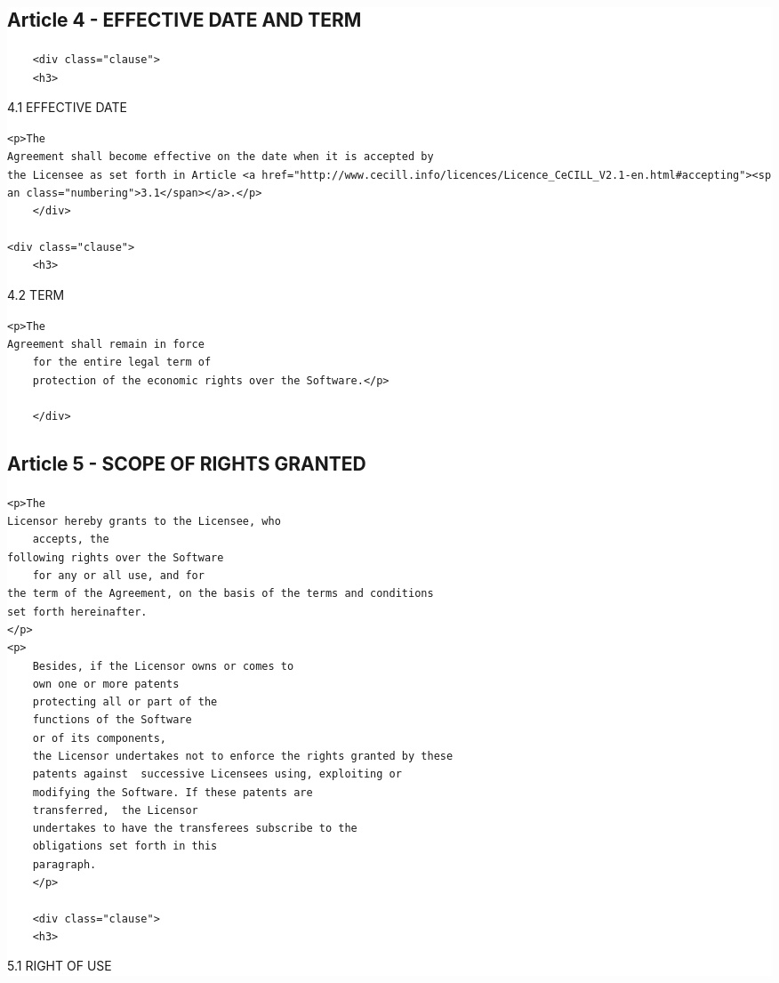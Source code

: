 </div>
<div class="article">
<h2> Article <span class="numbering">4 </span> - EFFECTIVE DATE AND TERM</h2>


        <div class="clause">
        <h3>
<span class="numbering">4.1 </span>EFFECTIVE DATE</h3>

	<p>The
	Agreement shall become effective on the date when it is accepted by
	the Licensee as set forth in Article <a href="http://www.cecill.info/licences/Licence_CeCILL_V2.1-en.html#accepting"><span class="numbering">3.1</span></a>.</p>
        </div>

	<div class="clause">
        <h3>
<a name="term"></a><span class="numbering">4.2 </span>TERM</h3>

	<p>The
	Agreement shall remain in force 
        for the entire legal term of
        protection of the economic rights over the Software.</p>

        </div>

</div>
<div class="article">
<h2>
<a name="scope"></a> Article <span class="numbering">5 </span> - SCOPE OF RIGHTS GRANTED</h2>

	<p>The
	Licensor hereby grants to the Licensee, who
        accepts, the
	following rights over the Software
        for any or all use, and for 
	the term of the Agreement, on the basis of the terms and conditions
	set forth hereinafter. 
	</p>
	<p>
        Besides, if the Licensor owns or comes to
        own one or more patents
        protecting all or part of the 
        functions of the Software
        or of its components,
        the Licensor undertakes not to enforce the rights granted by these
        patents against  successive Licensees using, exploiting or
        modifying the Software. If these patents are
        transferred,  the Licensor
        undertakes to have the transferees subscribe to the
        obligations set forth in this
        paragraph.
        </p>

        <div class="clause">
        <h3>
<span class="numbering">5.1 </span>RIGHT OF USE</h3>
